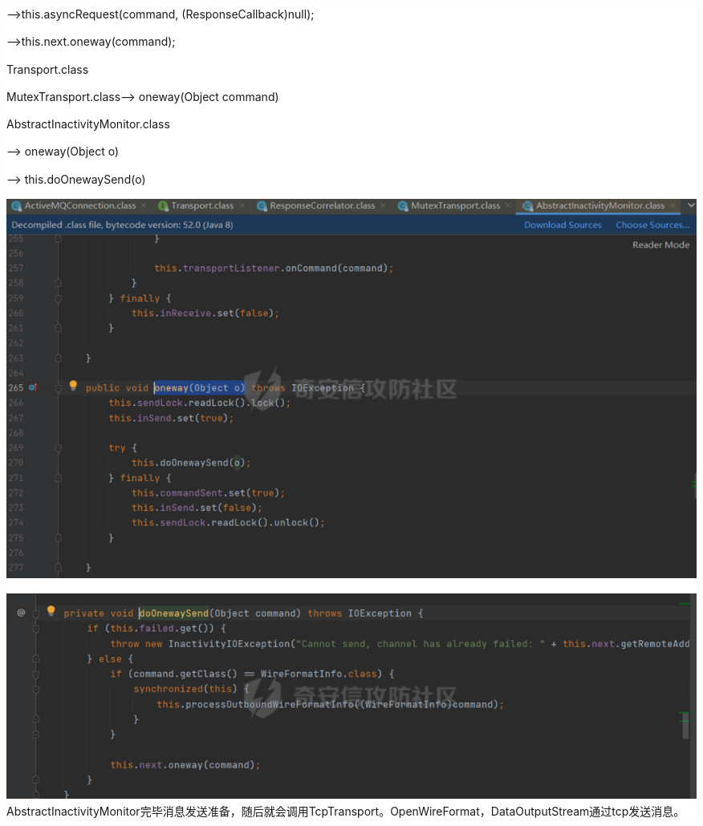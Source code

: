 —>this.asyncRequest(command, (ResponseCallback)null);

—>this.next.oneway(command);

Transport.class

MutexTransport.class—> oneway(Object command)

AbstractInactivityMonitor.class

—> oneway(Object o)

—> this.doOnewaySend(o)

![image.png](assets/1700814472-cfce9543fb0874b4ad8bd4c3c773f3a9.png)

![image.png](assets/1700814472-840c088bfec73a5b1628308fde12baff.png)  
AbstractInactivityMonitor完毕消息发送准备，随后就会调用TcpTransport。OpenWireFormat，DataOutputStream通过tcp发送消息。
